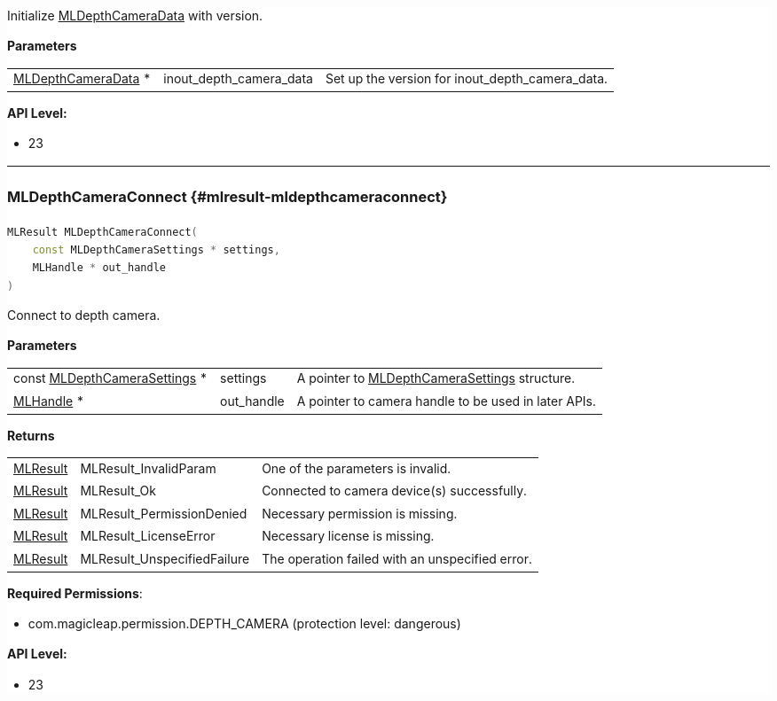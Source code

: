 Initialize [MLDepthCameraData](/versioned_docs/version-03-Jan-2023/api-ref/api/Modules/group___camera/struct_m_l_depth_camera_data.md) with version. 

**Parameters**

|  |   |   |
|--|--|--|
| [MLDepthCameraData](/versioned_docs/version-03-Jan-2023/api-ref/api/Modules/group___camera/struct_m_l_depth_camera_data.md) * |inout_depth_camera_data|Set up the version for inout_depth_camera_data. |



**API Level:**
  * 23




-----------

### MLDepthCameraConnect {#mlresult-mldepthcameraconnect}

```cpp
MLResult MLDepthCameraConnect(
    const MLDepthCameraSettings * settings,
    MLHandle * out_handle
)
```

Connect to depth camera. 

**Parameters**

|  |   |   |
|--|--|--|
| const [MLDepthCameraSettings](/versioned_docs/version-03-Jan-2023/api-ref/api/Modules/group___camera/struct_m_l_depth_camera_settings.md) * |settings|A pointer to [MLDepthCameraSettings](/versioned_docs/version-03-Jan-2023/api-ref/api/Modules/group___camera/struct_m_l_depth_camera_settings.md) structure. |
| [MLHandle](/versioned_docs/version-03-Jan-2023/api-ref/api/Modules/group___platform/group___platform.md#uint64-t-mlhandle) * |out_handle|A pointer to camera handle to be used in later APIs.|

**Returns**

|  |   |   |
|--|--|--|
| [MLResult](/versioned_docs/version-03-Jan-2023/api-ref/api/Modules/group___platform/group___platform.md#int32-t-mlresult) |MLResult_InvalidParam|One of the parameters is invalid. |
| [MLResult](/versioned_docs/version-03-Jan-2023/api-ref/api/Modules/group___platform/group___platform.md#int32-t-mlresult) |MLResult_Ok|Connected to camera device(s) successfully. |
| [MLResult](/versioned_docs/version-03-Jan-2023/api-ref/api/Modules/group___platform/group___platform.md#int32-t-mlresult) |MLResult_PermissionDenied|Necessary permission is missing. |
| [MLResult](/versioned_docs/version-03-Jan-2023/api-ref/api/Modules/group___platform/group___platform.md#int32-t-mlresult) |MLResult_LicenseError|Necessary license is missing. |
| [MLResult](/versioned_docs/version-03-Jan-2023/api-ref/api/Modules/group___platform/group___platform.md#int32-t-mlresult) |MLResult_UnspecifiedFailure|The operation failed with an unspecified error.|
**Required Permissions**:

  * com.magicleap.permission.DEPTH_CAMERA (protection level: dangerous) 





**API Level:**
  * 23
